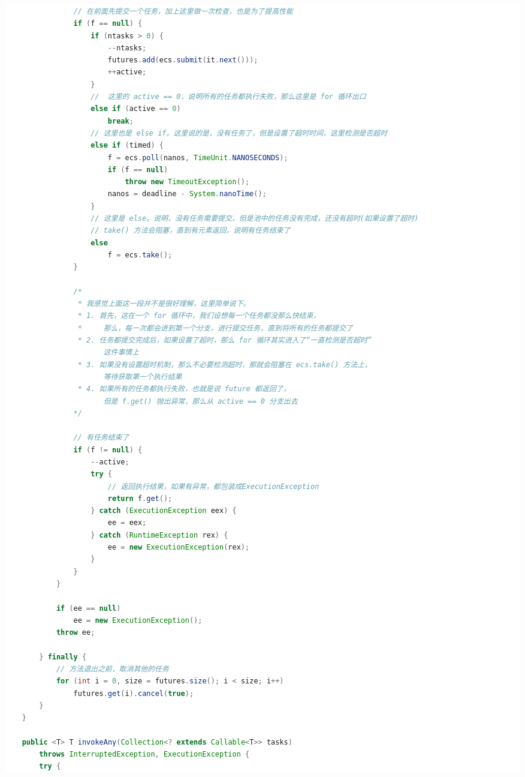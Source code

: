 ```java
                // 在前面先提交一个任务，加上这里做一次检查，也是为了提高性能
                if (f == null) {
                    if (ntasks > 0) {
                        --ntasks;
                        futures.add(ecs.submit(it.next()));
                        ++active;
                    }
                    //  这里的 active == 0，说明所有的任务都执行失败，那么这里是 for 循环出口
                    else if (active == 0)
                        break;
                    // 这里也是 else if。这里说的是，没有任务了，但是设置了超时时间，这里检测是否超时
                    else if (timed) {
                        f = ecs.poll(nanos, TimeUnit.NANOSECONDS);
                        if (f == null)
                            throw new TimeoutException();
                        nanos = deadline - System.nanoTime();
                    }
                    // 这里是 else。说明，没有任务需要提交，但是池中的任务没有完成，还没有超时(如果设置了超时)
                    // take() 方法会阻塞，直到有元素返回，说明有任务结束了
                    else
                        f = ecs.take();
                }

                /*
                 * 我感觉上面这一段并不是很好理解，这里简单说下。
                 * 1. 首先，这在一个 for 循环中，我们设想每一个任务都没那么快结束，
                 *     那么，每一次都会进到第一个分支，进行提交任务，直到将所有的任务都提交了
                 * 2. 任务都提交完成后，如果设置了超时，那么 for 循环其实进入了“一直检测是否超时”
                       这件事情上
                 * 3. 如果没有设置超时机制，那么不必要检测超时，那就会阻塞在 ecs.take() 方法上，
                       等待获取第一个执行结果
                 * 4. 如果所有的任务都执行失败，也就是说 future 都返回了，
                       但是 f.get() 抛出异常，那么从 active == 0 分支出去
                */

                // 有任务结束了
                if (f != null) {
                    --active;
                    try {
                        // 返回执行结果，如果有异常，都包装成ExecutionException
                        return f.get();
                    } catch (ExecutionException eex) {
                        ee = eex;
                    } catch (RuntimeException rex) {
                        ee = new ExecutionException(rex);
                    }
                }
            }

            if (ee == null)
                ee = new ExecutionException();
            throw ee;

        } finally {
            // 方法退出之前，取消其他的任务
            for (int i = 0, size = futures.size(); i < size; i++)
                futures.get(i).cancel(true);
        }
    }

    public <T> T invokeAny(Collection<? extends Callable<T>> tasks)
        throws InterruptedException, ExecutionException {
        try {
```